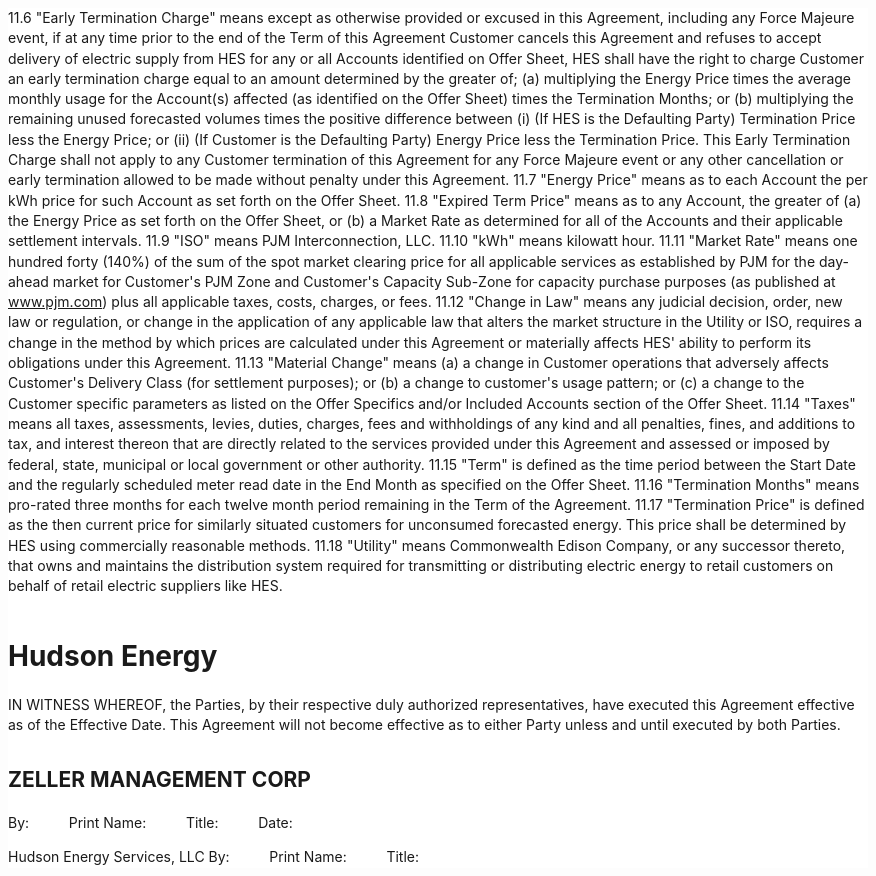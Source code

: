 11.6 "Early Termination Charge" means except as otherwise provided or excused in this Agreement, including any Force Majeure event, if at any time prior to the end of the Term of this Agreement Customer cancels this Agreement and refuses to accept delivery of electric supply from HES for any or all Accounts identified on Offer Sheet, HES shall have the right to charge Customer an early termination charge equal to an amount determined by the greater of; (a) multiplying the Energy Price times the average monthly usage for the Account(s) affected (as identified on the Offer Sheet) times the Termination Months; or (b) multiplying the remaining unused forecasted volumes times the positive difference between (i) (If HES is the Defaulting Party) Termination Price less the Energy Price; or (ii) (If Customer is the Defaulting Party) Energy Price less the Termination Price. This Early Termination Charge shall not apply to any Customer termination of this Agreement for any Force Majeure event or any other cancellation or early termination allowed to be made without penalty under this Agreement.
11.7 "Energy Price" means as to each Account the per kWh price for such Account as set forth on the Offer Sheet.
11.8 "Expired Term Price" means as to any Account, the greater of (a) the Energy Price as set forth on the Offer Sheet, or (b) a Market Rate as determined for all of the Accounts and their applicable settlement intervals. 11.9 "ISO" means PJM Interconnection, LLC.
11.10 "kWh" means kilowatt hour.
11.11 "Market Rate" means one hundred forty (140\%) of the sum of the spot market clearing price for all applicable services as established by PJM for the day-ahead market for Customer's PJM Zone and Customer's Capacity Sub-Zone for capacity purchase purposes (as published at www.pjm.com) plus all applicable taxes, costs, charges, or fees. 11.12 "Change in Law" means any judicial decision, order, new law or regulation, or change in the application of any applicable law that alters the market structure in the Utility or ISO, requires a change in the method by which prices are calculated under this Agreement or materially affects HES' ability to perform its obligations under this Agreement.
11.13 "Material Change" means (a) a change in Customer operations that adversely affects Customer's Delivery Class (for settlement purposes); or (b) a change to customer's usage pattern; or (c) a change to the Customer specific parameters as listed on the Offer Specifics and/or Included Accounts section of the Offer Sheet.
11.14 "Taxes" means all taxes, assessments, levies, duties, charges, fees and withholdings of any kind and all penalties, fines, and additions to tax, and interest thereon that are directly related to the services provided under this Agreement and assessed or imposed by federal, state, municipal or local government or other authority.
11.15 "Term" is defined as the time period between the Start Date and the regularly scheduled meter read date in the End Month as specified on the Offer Sheet.
11.16 "Termination Months" means pro-rated three months for each twelve month period remaining in the Term of the Agreement.
11.17 "Termination Price" is defined as the then current price for similarly situated customers for unconsumed forecasted energy. This price shall be determined by HES using commercially reasonable methods.
11.18 "Utility" means Commonwealth Edison Company, or any successor thereto, that owns and maintains the distribution system required for transmitting or distributing electric energy to retail customers on behalf of retail electric suppliers like HES.

# Hudson Energy 

IN WITNESS WHEREOF, the Parties, by their respective duly authorized representatives, have executed this Agreement effective as of the Effective Date. This Agreement will not become effective as to either Party unless and until executed by both Parties.

## ZELLER MANAGEMENT CORP

By: $\qquad$
Print Name: $\qquad$
Title: $\qquad$
Date: $\qquad$

Hudson Energy Services, LLC
By: $\qquad$
Print Name: $\qquad$
Title: $\qquad$
